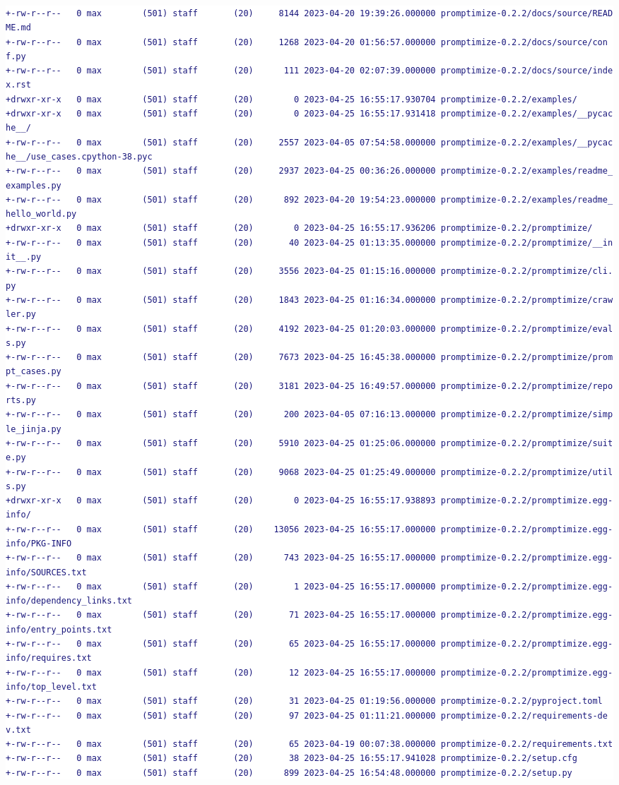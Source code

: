 ```diff
+-rw-r--r--   0 max        (501) staff       (20)     8144 2023-04-20 19:39:26.000000 promptimize-0.2.2/docs/source/README.md
+-rw-r--r--   0 max        (501) staff       (20)     1268 2023-04-20 01:56:57.000000 promptimize-0.2.2/docs/source/conf.py
+-rw-r--r--   0 max        (501) staff       (20)      111 2023-04-20 02:07:39.000000 promptimize-0.2.2/docs/source/index.rst
+drwxr-xr-x   0 max        (501) staff       (20)        0 2023-04-25 16:55:17.930704 promptimize-0.2.2/examples/
+drwxr-xr-x   0 max        (501) staff       (20)        0 2023-04-25 16:55:17.931418 promptimize-0.2.2/examples/__pycache__/
+-rw-r--r--   0 max        (501) staff       (20)     2557 2023-04-05 07:54:58.000000 promptimize-0.2.2/examples/__pycache__/use_cases.cpython-38.pyc
+-rw-r--r--   0 max        (501) staff       (20)     2937 2023-04-25 00:36:26.000000 promptimize-0.2.2/examples/readme_examples.py
+-rw-r--r--   0 max        (501) staff       (20)      892 2023-04-20 19:54:23.000000 promptimize-0.2.2/examples/readme_hello_world.py
+drwxr-xr-x   0 max        (501) staff       (20)        0 2023-04-25 16:55:17.936206 promptimize-0.2.2/promptimize/
+-rw-r--r--   0 max        (501) staff       (20)       40 2023-04-25 01:13:35.000000 promptimize-0.2.2/promptimize/__init__.py
+-rw-r--r--   0 max        (501) staff       (20)     3556 2023-04-25 01:15:16.000000 promptimize-0.2.2/promptimize/cli.py
+-rw-r--r--   0 max        (501) staff       (20)     1843 2023-04-25 01:16:34.000000 promptimize-0.2.2/promptimize/crawler.py
+-rw-r--r--   0 max        (501) staff       (20)     4192 2023-04-25 01:20:03.000000 promptimize-0.2.2/promptimize/evals.py
+-rw-r--r--   0 max        (501) staff       (20)     7673 2023-04-25 16:45:38.000000 promptimize-0.2.2/promptimize/prompt_cases.py
+-rw-r--r--   0 max        (501) staff       (20)     3181 2023-04-25 16:49:57.000000 promptimize-0.2.2/promptimize/reports.py
+-rw-r--r--   0 max        (501) staff       (20)      200 2023-04-05 07:16:13.000000 promptimize-0.2.2/promptimize/simple_jinja.py
+-rw-r--r--   0 max        (501) staff       (20)     5910 2023-04-25 01:25:06.000000 promptimize-0.2.2/promptimize/suite.py
+-rw-r--r--   0 max        (501) staff       (20)     9068 2023-04-25 01:25:49.000000 promptimize-0.2.2/promptimize/utils.py
+drwxr-xr-x   0 max        (501) staff       (20)        0 2023-04-25 16:55:17.938893 promptimize-0.2.2/promptimize.egg-info/
+-rw-r--r--   0 max        (501) staff       (20)    13056 2023-04-25 16:55:17.000000 promptimize-0.2.2/promptimize.egg-info/PKG-INFO
+-rw-r--r--   0 max        (501) staff       (20)      743 2023-04-25 16:55:17.000000 promptimize-0.2.2/promptimize.egg-info/SOURCES.txt
+-rw-r--r--   0 max        (501) staff       (20)        1 2023-04-25 16:55:17.000000 promptimize-0.2.2/promptimize.egg-info/dependency_links.txt
+-rw-r--r--   0 max        (501) staff       (20)       71 2023-04-25 16:55:17.000000 promptimize-0.2.2/promptimize.egg-info/entry_points.txt
+-rw-r--r--   0 max        (501) staff       (20)       65 2023-04-25 16:55:17.000000 promptimize-0.2.2/promptimize.egg-info/requires.txt
+-rw-r--r--   0 max        (501) staff       (20)       12 2023-04-25 16:55:17.000000 promptimize-0.2.2/promptimize.egg-info/top_level.txt
+-rw-r--r--   0 max        (501) staff       (20)       31 2023-04-25 01:19:56.000000 promptimize-0.2.2/pyproject.toml
+-rw-r--r--   0 max        (501) staff       (20)       97 2023-04-25 01:11:21.000000 promptimize-0.2.2/requirements-dev.txt
+-rw-r--r--   0 max        (501) staff       (20)       65 2023-04-19 00:07:38.000000 promptimize-0.2.2/requirements.txt
+-rw-r--r--   0 max        (501) staff       (20)       38 2023-04-25 16:55:17.941028 promptimize-0.2.2/setup.cfg
+-rw-r--r--   0 max        (501) staff       (20)      899 2023-04-25 16:54:48.000000 promptimize-0.2.2/setup.py
```
